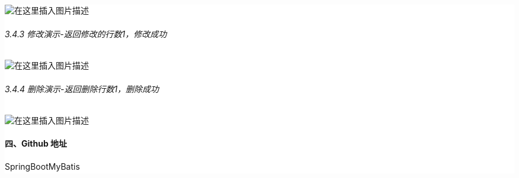 ![在这里插入图片描述](https://img-blog.csdnimg.cn/20190915154255998.png?x-oss-process=image/watermark,type_ZmFuZ3poZW5naGVpdGk,shadow_10,text_aHR0cHM6Ly9ibG9nLmNzZG4ubmV0L3N3bWZpemw=,size_16,color_FFFFFF,t_70)



###### 3.4.3 修改演示-返回修改的行数1，修改成功

![在这里插入图片描述](https://img-blog.csdnimg.cn/20190915154304151.png?x-oss-process=image/watermark,type_ZmFuZ3poZW5naGVpdGk,shadow_10,text_aHR0cHM6Ly9ibG9nLmNzZG4ubmV0L3N3bWZpemw=,size_16,color_FFFFFF,t_70)



###### 3.4.4 删除演示-返回删除行数1，删除成功

![在这里插入图片描述](https://img-blog.csdnimg.cn/20190915154311808.png?x-oss-process=image/watermark,type_ZmFuZ3poZW5naGVpdGk,shadow_10,text_aHR0cHM6Ly9ibG9nLmNzZG4ubmV0L3N3bWZpemw=,size_16,color_FFFFFF,t_70)

#### 四、Github 地址

<a href="https://github.com/swmfizl/SpringBootMyBatis" style="text-decoration: none">SpringBootMyBatis</a>